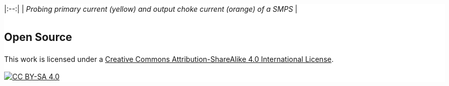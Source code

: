 |:--:| 
| *Probing primary current (yellow) and output choke current (orange) of a SMPS* |




## Open Source
This work is licensed under a
[Creative Commons Attribution-ShareAlike 4.0 International License][cc-by-sa].

[![CC BY-SA 4.0][cc-by-sa-image]][cc-by-sa]

[cc-by-sa]: http://creativecommons.org/licenses/by-sa/4.0/
[cc-by-sa-image]: https://licensebuttons.net/l/by-sa/4.0/88x31.png
[cc-by-sa-shield]: https://img.shields.io/badge/License-CC%20BY--SA%204.0-lightgrey.svg